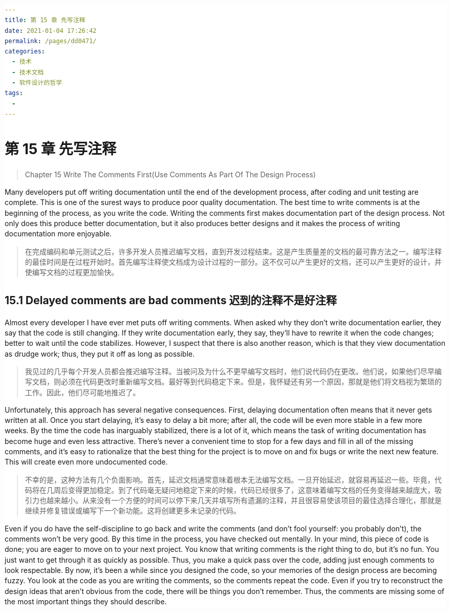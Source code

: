 ```yaml
---
title: 第 15 章 先写注释
date: 2021-01-04 17:26:42
permalink: /pages/dd0471/
categories:
  - 技术
  - 技术文档
  - 软件设计的哲学
tags:
  - 
---
```

# 第 15 章 先写注释

> Chapter 15 Write The Comments First(Use Comments As Part Of The Design Process)

Many developers put off writing documentation until the end of the development process, after coding and unit testing are complete. This is one of the surest ways to produce poor quality documentation. The best time to write comments is at the beginning of the process, as you write the code. Writing the comments first makes documentation part of the design process. Not only does this produce better documentation, but it also produces better designs and it makes the process of writing documentation more enjoyable.

> 在完成编码和单元测试之后，许多开发人员推迟编写文档，直到开发过程结束。这是产生质量差的文档的最可靠方法之一。编写注释的最佳时间是在过程开始时。首先编写注释使文档成为设计过程的一部分。这不仅可以产生更好的文档，还可以产生更好的设计，并使编写文档的过程更加愉快。

## 15.1 Delayed comments are bad comments 迟到的注释不是好注释

Almost every developer I have ever met puts off writing comments. When asked why they don’t write documentation earlier, they say that the code is still changing. If they write documentation early, they say, they’ll have to rewrite it when the code changes; better to wait until the code stabilizes. However, I suspect that there is also another reason, which is that they view documentation as drudge work; thus, they put it off as long as possible.

> 我见过的几乎每个开发人员都会推迟编写注释。当被问及为什么不更早编写文档时，他们说代码仍在更改。他们说，如果他们尽早编写文档，则必须在代码更改时重新编写文档。最好等到代码稳定下来。但是，我怀疑还有另一个原因，那就是他们将文档视为繁琐的工作。因此，他们尽可能地推迟了。

Unfortunately, this approach has several negative consequences. First, delaying documentation often means that it never gets written at all. Once you start delaying, it’s easy to delay a bit more; after all, the code will be even more stable in a few more weeks. By the time the code has inarguably stabilized, there is a lot of it, which means the task of writing documentation has become huge and even less attractive. There’s never a convenient time to stop for a few days and fill in all of the missing comments, and it’s easy to rationalize that the best thing for the project is to move on and fix bugs or write the next new feature. This will create even more undocumented code.

> 不幸的是，这种方法有几个负面影响。首先，延迟文档通常意味着根本无法编写文档。一旦开始延迟，就容易再延迟一些。毕竟，代码将在几周后变得更加稳定。到了代码毫无疑问地稳定下来的时候，代码已经很多了，这意味着编写文档的任务变得越来越庞大，吸引力也越来越小。从来没有一个方便的时间可以停下来几天并填写所有遗漏的注释，并且很容易使该项目的最佳选择合理化，那就是继续并修复错误或编写下一个新功能。这将创建更多未记录的代码。

Even if you do have the self-discipline to go back and write the comments (and don’t fool yourself: you probably don’t), the comments won’t be very good. By this time in the process, you have checked out mentally. In your mind, this piece of code is done; you are eager to move on to your next project. You know that writing comments is the right thing to do, but it’s no fun. You just want to get through it as quickly as possible. Thus, you make a quick pass over the code, adding just enough comments to look respectable. By now, it’s been a while since you designed the code, so your memories of the design process are becoming fuzzy. You look at the code as you are writing the comments, so the comments repeat the code. Even if you try to reconstruct the design ideas that aren’t obvious from the code, there will be things you don’t remember. Thus, the comments are missing some of the most important things they should describe.
